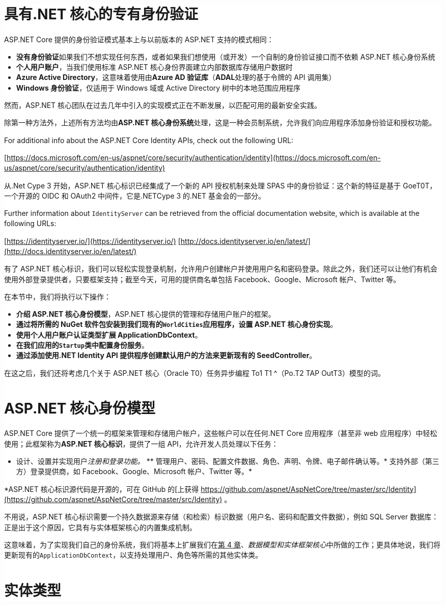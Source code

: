 # 具有.NET 核心的专有身份验证

ASP.NET Core 提供的身份验证模式基本上与以前版本的 ASP.NET 支持的模式相同：

*   **没有身份验证**如果我们不想实现任何东西，或者如果我们想使用（或开发）一个自制的身份验证接口而不依赖 ASP.NET 核心身份系统
*   **个人用户账户**，当我们使用标准 ASP.NET 核心身份界面建立内部数据库存储用户数据时
*   **Azure Active Directory**，这意味着使用由**Azure AD 验证库**（**ADAL**处理的基于令牌的 API 调用集）
*   **Windows 身份验证**，仅适用于 Windows 域或 Active Directory 树中的本地范围应用程序

然而，ASP.NET 核心团队在过去几年中引入的实现模式正在不断发展，以匹配可用的最新安全实践。

除第一种方法外，上述所有方法均由**ASP.NET 核心身份系统**处理，这是一种会员制系统，允许我们向应用程序添加身份验证和授权功能。

For additional info about the ASP.NET Core Identity APIs, check out the following URL:

[https://docs.microsoft.com/en-us/aspnet/core/security/authentication/identity](https://docs.microsoft.com/en-us/aspnet/core/security/authentication/identity)

从.Net Cype 3 开始，ASP.NET 核心标识已经集成了一个新的 API 授权机制来处理 SPAS 中的身份验证：这个新的特征是基于 GoeT0T，一个开源的 OIDC 和 OAuth2 中间件，它是.NETCype 3 的.NET 基金会的一部分。

Further information about `IdentityServer` can be retrieved from the official documentation website, which is available at the following URLs:

[https://identityserver.io/](https://identityserver.io/) [](https://identityserver.io/) [http://docs.identityserver.io/en/latest/](http://docs.identityserver.io/en/latest/)

有了 ASP.NET 核心标识，我们可以轻松实现登录机制，允许用户创建帐户并使用用户名和密码登录。除此之外，我们还可以让他们有机会使用外部登录提供者，只要框架支持；截至今天，可用的提供商名单包括 Facebook、Google、Microsoft 帐户、Twitter 等。

在本节中，我们将执行以下操作：

*   **介绍 ASP.NET 核心身份模型**，ASP.NET 核心提供的管理和存储用户账户的框架。
*   **通过将所需的 NuGet 软件包安装到我们现有的`WorldCities`应用程序，设置 ASP.NET 核心身份实现**。
*   **使用个人用户账户认证类型扩展 ApplicationDbContext**。
*   **在我们应用的`Startup`类中配置身份服务**。
*   **通过添加使用.NET Identity API 提供程序创建默认用户的方法来更新现有的 SeedController**。

在这之后，我们还将考虑几个关于 ASP.NET 核心（Oracle T0）任务异步编程 To1 T1 ^（Po.T2 TAP OutT3）模型的词。

# ASP.NET 核心身份模型

ASP.NET Core 提供了一个统一的框架来管理和存储用户帐户，这些帐户可以在任何.NET Core 应用程序（甚至非 web 应用程序）中轻松使用；此框架称为**ASP.NET 核心标识**，提供了一组 API，允许开发人员处理以下任务：

*   设计、设置并实现用户*注册和登录功能。*
**   管理用户、密码、配置文件数据、角色、声明、令牌、电子邮件确认等。*   支持外部（第三方）登录提供商，如 Facebook、Google、Microsoft 帐户、Twitter 等。*

 *ASP.NET 核心标识源代码是开源的，可在 GitHub 的[上获得 https://github.com/aspnet/AspNetCore/tree/master/src/Identity](https://github.com/aspnet/AspNetCore/tree/master/src/Identity) 。

不用说，ASP.NET 核心标识需要一个持久数据源来存储（和检索）标识数据（用户名、密码和配置文件数据），例如 SQL Server 数据库：正是出于这个原因，它具有与实体框架核心的内置集成机制。

这意味着，为了实现我们自己的身份系统，我们将基本上扩展我们在[第 4 章](04.html)、*数据模型和实体框架核心*中所做的工作；更具体地说，我们将更新现有的`ApplicationDbContext`，以支持处理用户、角色等所需的其他实体类。

# 实体类型
